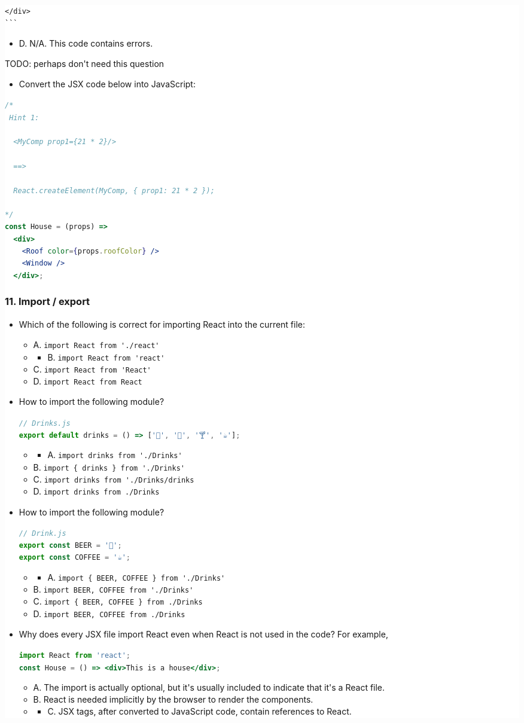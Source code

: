     </div>
    ```
  - D. N/A. This code contains errors.

TODO: perhaps don't need this question
- Convert the JSX code below into JavaScript:

```jsx
/* 
 Hint 1: 

  <MyComp prop1={21 * 2}/>

  ==> 

  React.createElement(MyComp, { prop1: 21 * 2 });

*/
const House = (props) => 
  <div>
    <Roof color={props.roofColor} />
    <Window />
  </div>;
```

### 11. Import / export
- Which of the following is correct for importing React into the current file:
  - A. `import React from './react'`
  - - B. `import React from 'react'`
  - C. `import React from 'React'`
  - D. `import React from React`

- How to import the following module?
  ```jsx
  // Drinks.js
  export default drinks = () => ['🍺', '🍹', '🍸', '☕️'];
  ```
  - - A. `import drinks from './Drinks'`
  - B. `import { drinks } from './Drinks'`
  - C. `import drinks from './Drinks/drinks`
  - D. `import drinks from ./Drinks`

- How to import the following module?
  ```jsx
  // Drink.js
  export const BEER = '🍺';
  export const COFFEE = '️️☕️';
  ```
  - - A. `import { BEER, COFFEE } from './Drinks'`
  - B. `import BEER, COFFEE from './Drinks'`
  - C. `import { BEER, COFFEE } from ./Drinks`
  - D. `import BEER, COFFEE from ./Drinks`

- Why does every JSX file import React even when React is not used in the code? For example,
  ```jsx
  import React from 'react';
  const House = () => <div>This is a house</div>;
  ```
  - A. The import is actually optional, but it's usually included to indicate that it's a React file.
  - B. React is needed implicitly by the browser to render the components.
  - - C. JSX tags, after converted to JavaScript code, contain references to React.
